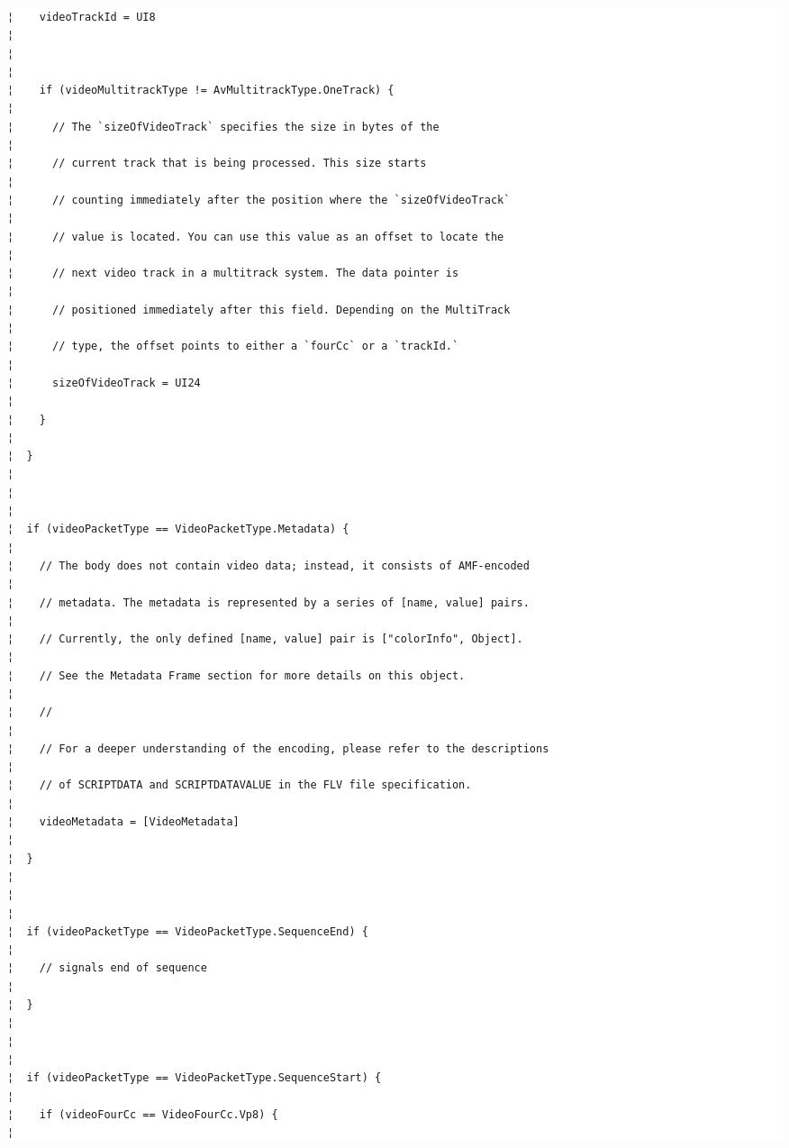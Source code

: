 ```txt
¦    videoTrackId = UI8                                                                                                                                                   ¦
¦                                                                                                                                                                         ¦
¦    if (videoMultitrackType != AvMultitrackType.OneTrack) {                                                                                                              ¦
¦      // The `sizeOfVideoTrack` specifies the size in bytes of the                                                                                                       ¦
¦      // current track that is being processed. This size starts                                                                                                         ¦
¦      // counting immediately after the position where the `sizeOfVideoTrack`                                                                                            ¦
¦      // value is located. You can use this value as an offset to locate the                                                                                             ¦
¦      // next video track in a multitrack system. The data pointer is                                                                                                    ¦
¦      // positioned immediately after this field. Depending on the MultiTrack                                                                                            ¦
¦      // type, the offset points to either a `fourCc` or a `trackId.`                                                                                                    ¦
¦      sizeOfVideoTrack = UI24                                                                                                                                            ¦
¦    }                                                                                                                                                                    ¦
¦  }                                                                                                                                                                      ¦
¦                                                                                                                                                                         ¦
¦  if (videoPacketType == VideoPacketType.Metadata) {                                                                                                                     ¦
¦    // The body does not contain video data; instead, it consists of AMF-encoded                                                                                         ¦
¦    // metadata. The metadata is represented by a series of [name, value] pairs.                                                                                         ¦
¦    // Currently, the only defined [name, value] pair is ["colorInfo", Object].                                                                                          ¦
¦    // See the Metadata Frame section for more details on this object.                                                                                                   ¦
¦    //                                                                                                                                                                   ¦
¦    // For a deeper understanding of the encoding, please refer to the descriptions                                                                                      ¦
¦    // of SCRIPTDATA and SCRIPTDATAVALUE in the FLV file specification.                                                                                                  ¦
¦    videoMetadata = [VideoMetadata]                                                                                                                                      ¦
¦  }                                                                                                                                                                      ¦
¦                                                                                                                                                                         ¦
¦  if (videoPacketType == VideoPacketType.SequenceEnd) {                                                                                                                  ¦
¦    // signals end of sequence                                                                                                                                           ¦
¦  }                                                                                                                                                                      ¦
¦                                                                                                                                                                         ¦
¦  if (videoPacketType == VideoPacketType.SequenceStart) {                                                                                                                ¦
¦    if (videoFourCc == VideoFourCc.Vp8) {                                                                                                                                ¦
```